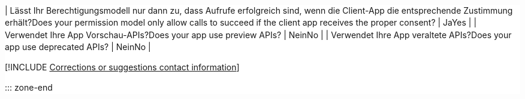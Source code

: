 | <span data-ttu-id="3b8d6-179">Lässt Ihr Berechtigungsmodell nur dann zu, dass Aufrufe erfolgreich sind, wenn die Client-App die entsprechende Zustimmung erhält?</span><span class="sxs-lookup"><span data-stu-id="3b8d6-179">Does your permission model only allow calls to succeed if the client app receives the proper consent?</span></span> | <span data-ttu-id="3b8d6-180">Ja</span><span class="sxs-lookup"><span data-stu-id="3b8d6-180">Yes</span></span> |
| <span data-ttu-id="3b8d6-181">Verwendet Ihre App Vorschau-APIs?</span><span class="sxs-lookup"><span data-stu-id="3b8d6-181">Does your app use preview APIs?</span></span> | <span data-ttu-id="3b8d6-182">Nein</span><span class="sxs-lookup"><span data-stu-id="3b8d6-182">No</span></span> |
| <span data-ttu-id="3b8d6-183">Verwendet Ihre App veraltete APIs?</span><span class="sxs-lookup"><span data-stu-id="3b8d6-183">Does your app use deprecated APIs?</span></span> | <span data-ttu-id="3b8d6-184">Nein</span><span class="sxs-lookup"><span data-stu-id="3b8d6-184">No</span></span> |

[!INCLUDE [Corrections or suggestions contact information](../includes/corrections-or-suggestions.md)]

::: zone-end
